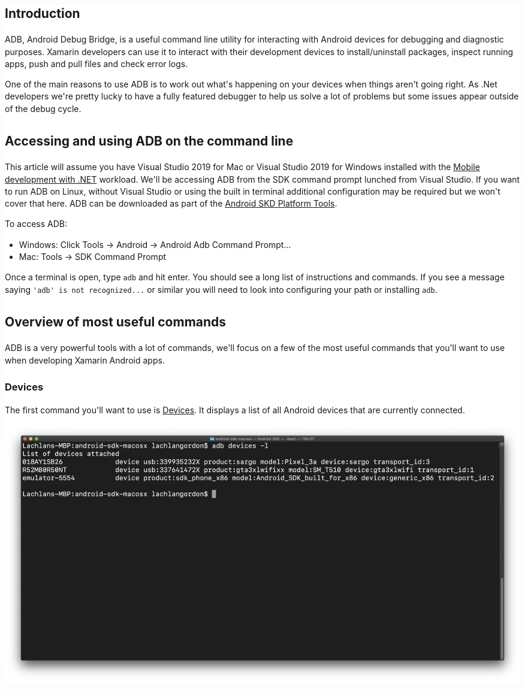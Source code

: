 ## Introduction

ADB, Android Debug Bridge, is a useful command line utility for interacting with Android devices for debugging and diagnostic purposes. Xamarin developers can use it to interact with their development devices to install/uninstall packages, inspect running apps, push and pull files and check error logs. 

One of the main reasons to use ADB is to work out what's happening on your devices when things aren't going right. As .Net developers we're pretty lucky to have a fully featured debugger to help us solve a lot of problems but some issues appear outside of the debug cycle.

## Accessing and using ADB on the command line

This article will assume you have Visual Studio 2019 for Mac or Visual Studio 2019 for Windows installed with the [Mobile development with .NET](https://docs.microsoft.com/en-us/xamarin/get-started/installation/windows) workload. We'll be accessing ADB from the SDK command prompt lunched from Visual Studio. If you want to run ADB on Linux, without Visual Studio or using the built in terminal additional configuration may be required but we won't cover that here. ADB can be downloaded as part of the [Android SKD Platform Tools](https://developer.android.com/studio/releases/platform-tools).

To access ADB:
 - Windows: Click Tools -> Android -> Android Adb Command Prompt...
 - Mac: Tools -> SDK Command Prompt

Once a terminal is open, type `adb` and hit enter. You should see a long list of instructions and commands. If you see a message saying `'adb' is not recognized...` or similar you will need to look into configuring your path or installing `adb`. 

## Overview of most useful commands

ADB is a very powerful tools with a lot of commands, we'll focus on a few of the most useful commands that you'll want to use when developing Xamarin Android apps.

### Devices
The first command you'll want to use is [Devices](https://developer.android.com/studio/command-line/adb#devicestatus). It displays a list of all Android devices that are currently connected.

![result of running adb devices -l](img/devices-l.png)
